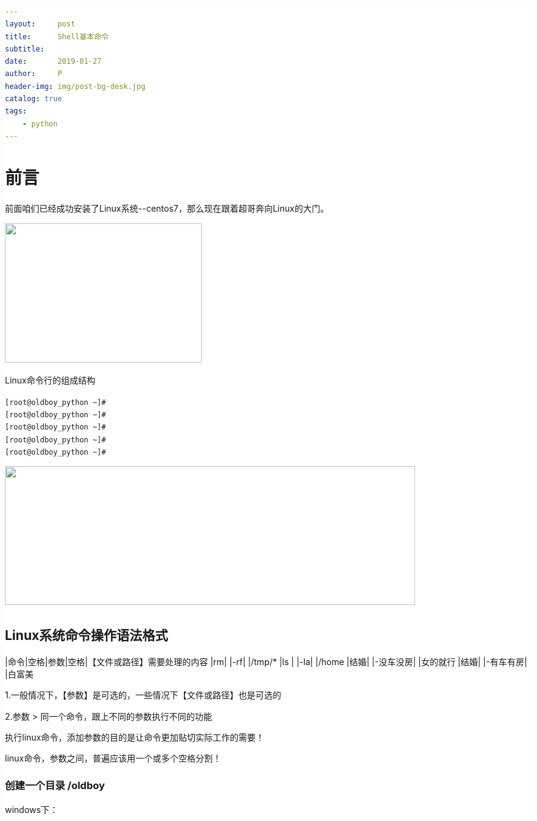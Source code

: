 ```yaml
---
layout:     post
title:      Shell基本命令
subtitle:   
date:       2019-01-27
author:     P
header-img: img/post-bg-desk.jpg
catalog: true
tags:
    - python
---
```

# 前言

前面咱们已经成功安装了Linux系统--centos7，那么现在跟着超哥奔向Linux的大门。

<img src="https://images2018.cnblogs.com/blog/1132884/201807/1132884-20180715162356125-179638825.png" alt="" width="321" height="227" />

 Linux命令行的组成结构

```
[root@oldboy_python ~]# 
[root@oldboy_python ~]# 
[root@oldboy_python ~]# 
[root@oldboy_python ~]# 
[root@oldboy_python ~]# 
```

<img src="https://images2018.cnblogs.com/blog/1132884/201807/1132884-20180719175259770-1837332137.png" alt="" width="669" height="226" />

## Linux系统命令操作语法格式
|命令|空格|参数|空格|【文件或路径】需要处理的内容
|rm| |-rf| |/tmp/*
|ls | |-la| |/home
|结婚| |-没车没房| |女的就行
|结婚| |-有车有房| |白富美

1.一般情况下，【参数】是可选的，一些情况下【文件或路径】也是可选的

2.参数 > 同一个命令，跟上不同的参数执行不同的功能

执行linux命令，添加参数的目的是让命令更加贴切实际工作的需要！

linux命令，参数之间，普遍应该用一个或多个空格分割！

### 创建一个目录  /oldboy

windows下：
